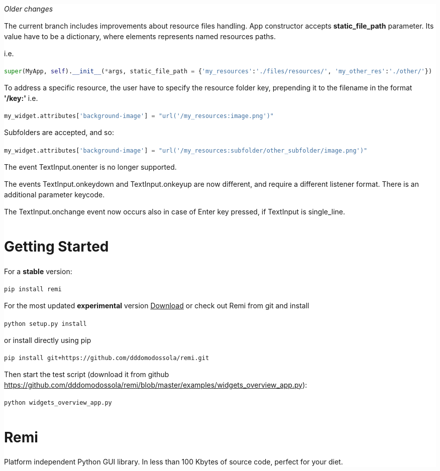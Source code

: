 *Older changes*

The current branch includes improvements about resource files handling. 
App constructor accepts **static_file_path** parameter. Its value have to be a dictionary, where elements represents named resources paths.

i.e.
```python
super(MyApp, self).__init__(*args, static_file_path = {'my_resources':'./files/resources/', 'my_other_res':'./other/'})
```
To address a specific resource, the user have to specify the resource folder key, prepending it to the filename in the format **'/key:'**
i.e.
```python
my_widget.attributes['background-image'] = "url('/my_resources:image.png')"
```
Subfolders are accepted, and so:
```python
my_widget.attributes['background-image'] = "url('/my_resources:subfolder/other_subfolder/image.png')"
```

The event TextInput.onenter is no longer supported.

The events TextInput.onkeydown and TextInput.onkeyup are now different, and require a different listener format. There is an additional parameter keycode.

The TextInput.onchange event now occurs also in case of Enter key pressed, if TextInput is single_line.


Getting Started
===
For a **stable** version:
```
pip install remi
```

For the most updated **experimental** version [Download](https://github.com/dddomodossola/remi/archive/master.zip) or check out Remi from git and install

```
python setup.py install
```
or install directly using pip

```
pip install git+https://github.com/dddomodossola/remi.git
```

Then start the test script (download it from github https://github.com/dddomodossola/remi/blob/master/examples/widgets_overview_app.py):
```
python widgets_overview_app.py
```


Remi
===
Platform independent Python GUI library. In less than 100 Kbytes of source code, perfect for your diet.
